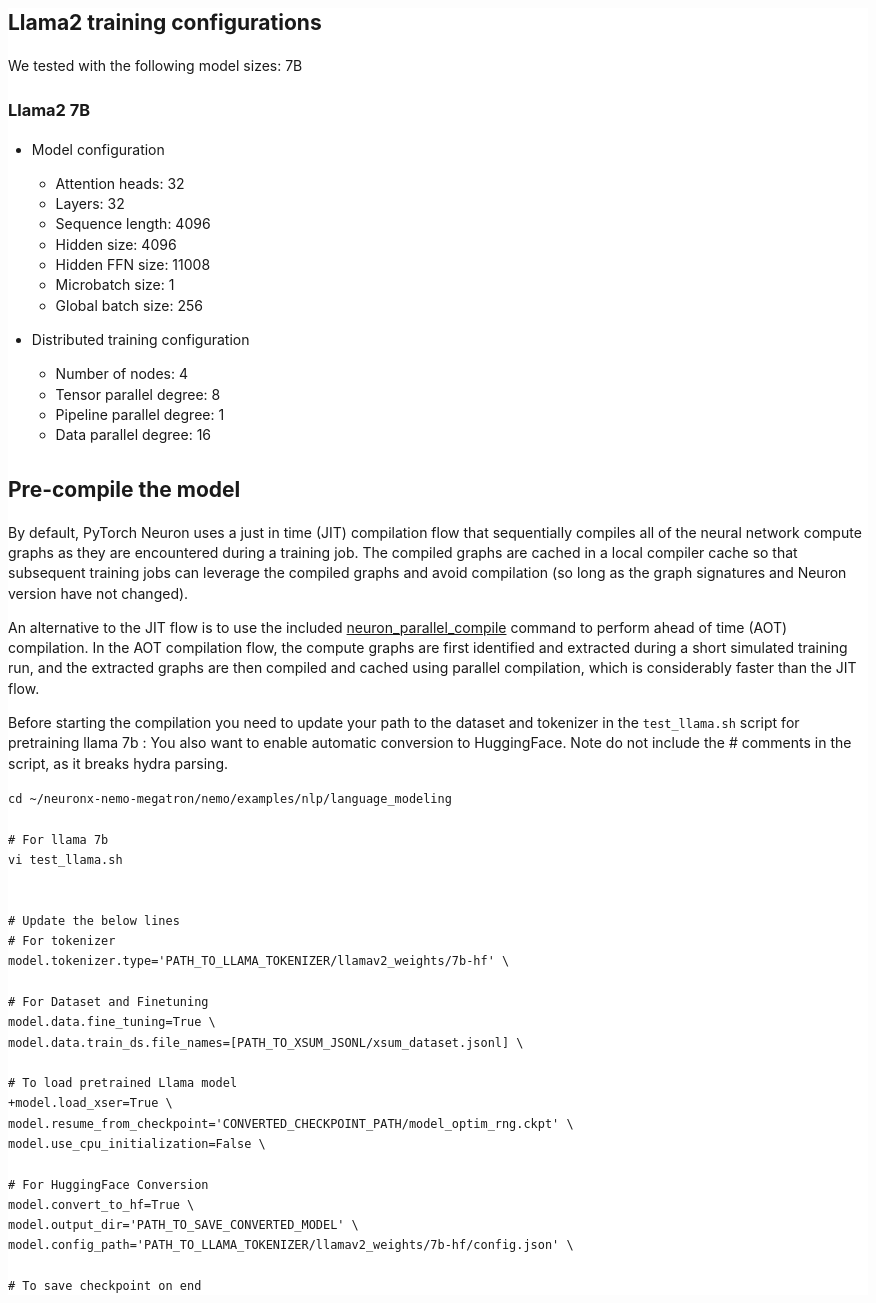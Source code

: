 ## Llama2 training configurations
We tested with the following model sizes: 7B
### Llama2 7B

- Model configuration
    - Attention heads: 32
    - Layers: 32
    - Sequence length: 4096
    - Hidden size: 4096
    - Hidden FFN size: 11008
    - Microbatch size: 1
    - Global batch size: 256

- Distributed training configuration
    - Number of nodes: 4
    - Tensor parallel degree: 8
    - Pipeline parallel degree: 1
    - Data parallel degree: 16


## Pre-compile the model
By default, PyTorch Neuron uses a just in time (JIT) compilation flow that sequentially compiles all of the neural network compute graphs as they are encountered during a training job. The compiled graphs are cached in a local compiler cache so that subsequent training jobs can leverage the compiled graphs and avoid compilation (so long as the graph signatures and Neuron version have not changed).

An alternative to the JIT flow is to use the included [neuron_parallel_compile](https://awsdocs-neuron.readthedocs-hosted.com/en/latest/frameworks/torch/torch-neuronx/api-reference-guide/training/pytorch-neuron-parallel-compile.html?highlight=neuron_parallel_compile) command to perform ahead of time (AOT) compilation. In the AOT compilation flow, the compute graphs are first identified and extracted during a short simulated training run, and the extracted graphs are then compiled and cached using parallel compilation, which is considerably faster than the JIT flow.

Before starting the compilation you need to update your path to the dataset and tokenizer in the ```test_llama.sh``` script for pretraining llama 7b :
You also want to enable automatic conversion to HuggingFace. Note do not include the # comments in the script, as it breaks hydra parsing.
```
cd ~/neuronx-nemo-megatron/nemo/examples/nlp/language_modeling

# For llama 7b
vi test_llama.sh


# Update the below lines
# For tokenizer
model.tokenizer.type='PATH_TO_LLAMA_TOKENIZER/llamav2_weights/7b-hf' \

# For Dataset and Finetuning
model.data.fine_tuning=True \
model.data.train_ds.file_names=[PATH_TO_XSUM_JSONL/xsum_dataset.jsonl] \

# To load pretrained Llama model
+model.load_xser=True \
model.resume_from_checkpoint='CONVERTED_CHECKPOINT_PATH/model_optim_rng.ckpt' \
model.use_cpu_initialization=False \

# For HuggingFace Conversion
model.convert_to_hf=True \
model.output_dir='PATH_TO_SAVE_CONVERTED_MODEL' \
model.config_path='PATH_TO_LLAMA_TOKENIZER/llamav2_weights/7b-hf/config.json' \

# To save checkpoint on end
```